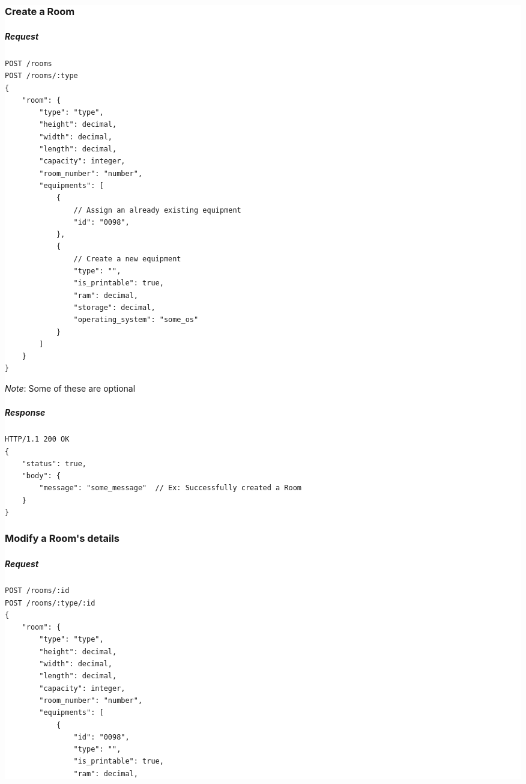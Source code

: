 
### Create a Room
##### Request
~~~~
POST /rooms
POST /rooms/:type
{
    "room": {
        "type": "type",
        "height": decimal,
        "width": decimal,
        "length": decimal,
        "capacity": integer,
        "room_number": "number",
        "equipments": [
            {
                // Assign an already existing equipment
                "id": "0098",
            },
            {
                // Create a new equipment
                "type": "",
                "is_printable": true,
                "ram": decimal,
                "storage": decimal,
                "operating_system": "some_os"
            }
        ]
    }
}
~~~~
_Note_: Some of these are optional

##### Response
~~~~
HTTP/1.1 200 OK
{
    "status": true,
    "body": {
        "message": "some_message"  // Ex: Successfully created a Room
    }
}
~~~~


### Modify a Room's details
##### Request
~~~~
POST /rooms/:id
POST /rooms/:type/:id
{
    "room": {
        "type": "type",
        "height": decimal,
        "width": decimal,
        "length": decimal,
        "capacity": integer,
        "room_number": "number",
        "equipments": [
            {
                "id": "0098",
                "type": "",
                "is_printable": true,
                "ram": decimal,
~~~~